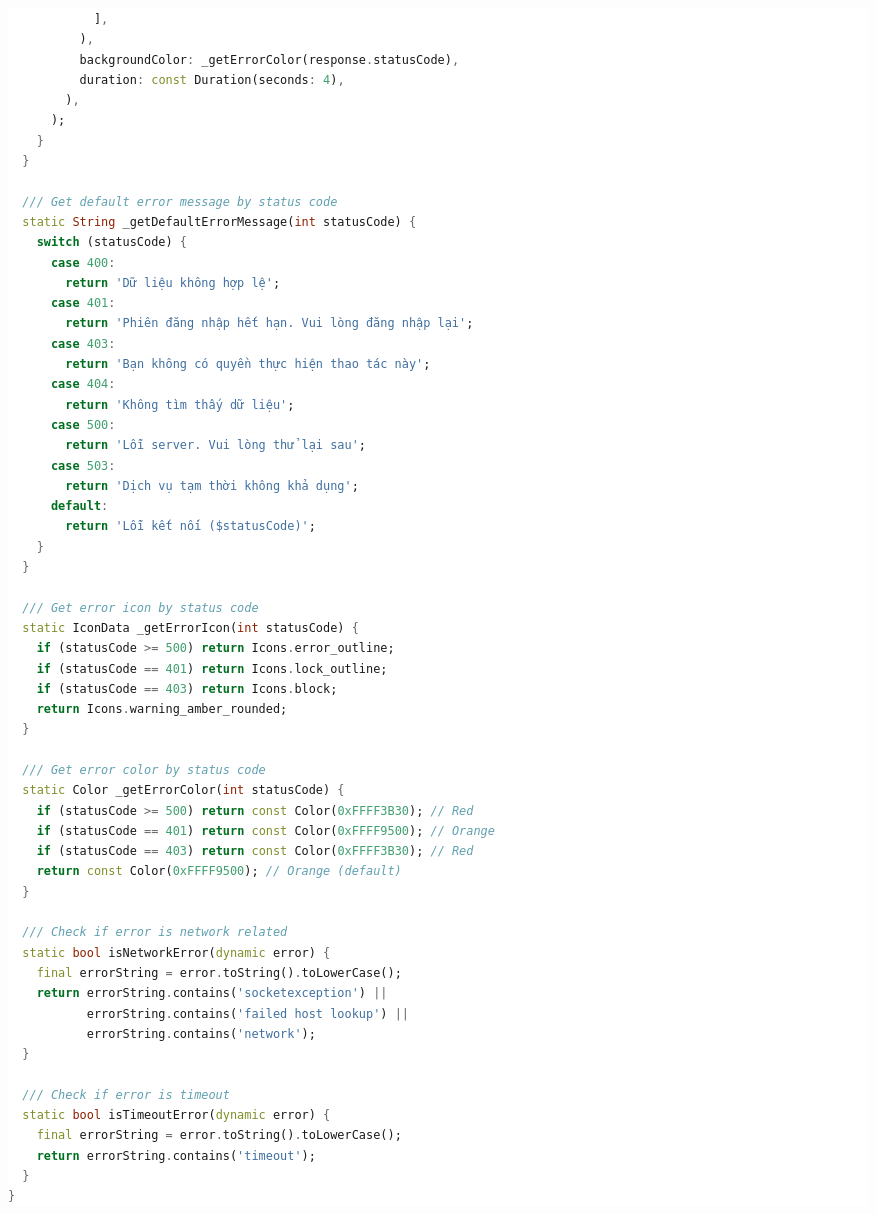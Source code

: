 ```dart
            ],
          ),
          backgroundColor: _getErrorColor(response.statusCode),
          duration: const Duration(seconds: 4),
        ),
      );
    }
  }

  /// Get default error message by status code
  static String _getDefaultErrorMessage(int statusCode) {
    switch (statusCode) {
      case 400:
        return 'Dữ liệu không hợp lệ';
      case 401:
        return 'Phiên đăng nhập hết hạn. Vui lòng đăng nhập lại';
      case 403:
        return 'Bạn không có quyền thực hiện thao tác này';
      case 404:
        return 'Không tìm thấy dữ liệu';
      case 500:
        return 'Lỗi server. Vui lòng thử lại sau';
      case 503:
        return 'Dịch vụ tạm thời không khả dụng';
      default:
        return 'Lỗi kết nối ($statusCode)';
    }
  }

  /// Get error icon by status code
  static IconData _getErrorIcon(int statusCode) {
    if (statusCode >= 500) return Icons.error_outline;
    if (statusCode == 401) return Icons.lock_outline;
    if (statusCode == 403) return Icons.block;
    return Icons.warning_amber_rounded;
  }

  /// Get error color by status code
  static Color _getErrorColor(int statusCode) {
    if (statusCode >= 500) return const Color(0xFFFF3B30); // Red
    if (statusCode == 401) return const Color(0xFFFF9500); // Orange
    if (statusCode == 403) return const Color(0xFFFF3B30); // Red
    return const Color(0xFFFF9500); // Orange (default)
  }

  /// Check if error is network related
  static bool isNetworkError(dynamic error) {
    final errorString = error.toString().toLowerCase();
    return errorString.contains('socketexception') ||
           errorString.contains('failed host lookup') ||
           errorString.contains('network');
  }

  /// Check if error is timeout
  static bool isTimeoutError(dynamic error) {
    final errorString = error.toString().toLowerCase();
    return errorString.contains('timeout');
  }
}
```
